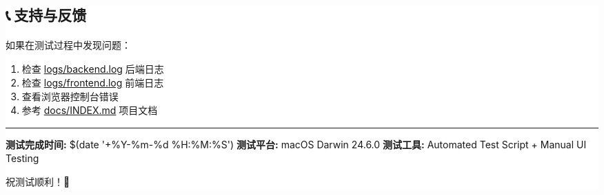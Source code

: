 
## 📞 支持与反馈

如果在测试过程中发现问题：
1. 检查 [logs/backend.log](logs/backend.log) 后端日志
2. 检查 [logs/frontend.log](logs/frontend.log) 前端日志
3. 查看浏览器控制台错误
4. 参考 [docs/INDEX.md](docs/INDEX.md) 项目文档

---

**测试完成时间:** $(date '+%Y-%m-%d %H:%M:%S')
**测试平台:** macOS Darwin 24.6.0
**测试工具:** Automated Test Script + Manual UI Testing

祝测试顺利！🎉
